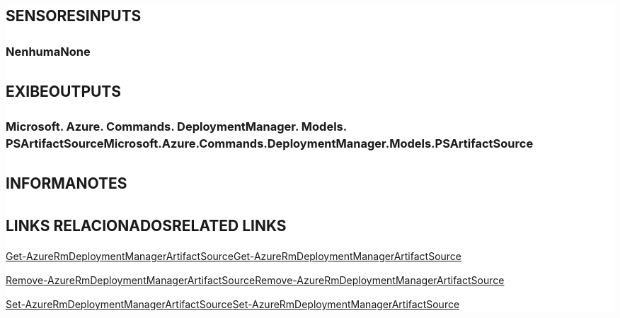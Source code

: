 ## <span data-ttu-id="ea1b2-137">SENSORES</span><span class="sxs-lookup"><span data-stu-id="ea1b2-137">INPUTS</span></span>

### <span data-ttu-id="ea1b2-138">Nenhuma</span><span class="sxs-lookup"><span data-stu-id="ea1b2-138">None</span></span>

## <span data-ttu-id="ea1b2-139">EXIBE</span><span class="sxs-lookup"><span data-stu-id="ea1b2-139">OUTPUTS</span></span>

### <span data-ttu-id="ea1b2-140">Microsoft. Azure. Commands. DeploymentManager. Models. PSArtifactSource</span><span class="sxs-lookup"><span data-stu-id="ea1b2-140">Microsoft.Azure.Commands.DeploymentManager.Models.PSArtifactSource</span></span>

## <span data-ttu-id="ea1b2-141">INFORMA</span><span class="sxs-lookup"><span data-stu-id="ea1b2-141">NOTES</span></span>

## <span data-ttu-id="ea1b2-142">LINKS RELACIONADOS</span><span class="sxs-lookup"><span data-stu-id="ea1b2-142">RELATED LINKS</span></span>

[<span data-ttu-id="ea1b2-143">Get-AzureRmDeploymentManagerArtifactSource</span><span class="sxs-lookup"><span data-stu-id="ea1b2-143">Get-AzureRmDeploymentManagerArtifactSource</span></span>](./Get-AzureRmDeploymentManagerArtifactSource.md)

[<span data-ttu-id="ea1b2-144">Remove-AzureRmDeploymentManagerArtifactSource</span><span class="sxs-lookup"><span data-stu-id="ea1b2-144">Remove-AzureRmDeploymentManagerArtifactSource</span></span>](./Remove-AzureRmDeploymentManagerArtifactSource.md)

[<span data-ttu-id="ea1b2-145">Set-AzureRmDeploymentManagerArtifactSource</span><span class="sxs-lookup"><span data-stu-id="ea1b2-145">Set-AzureRmDeploymentManagerArtifactSource</span></span>](./Set-AzureRmDeploymentManagerArtifactSource.md)